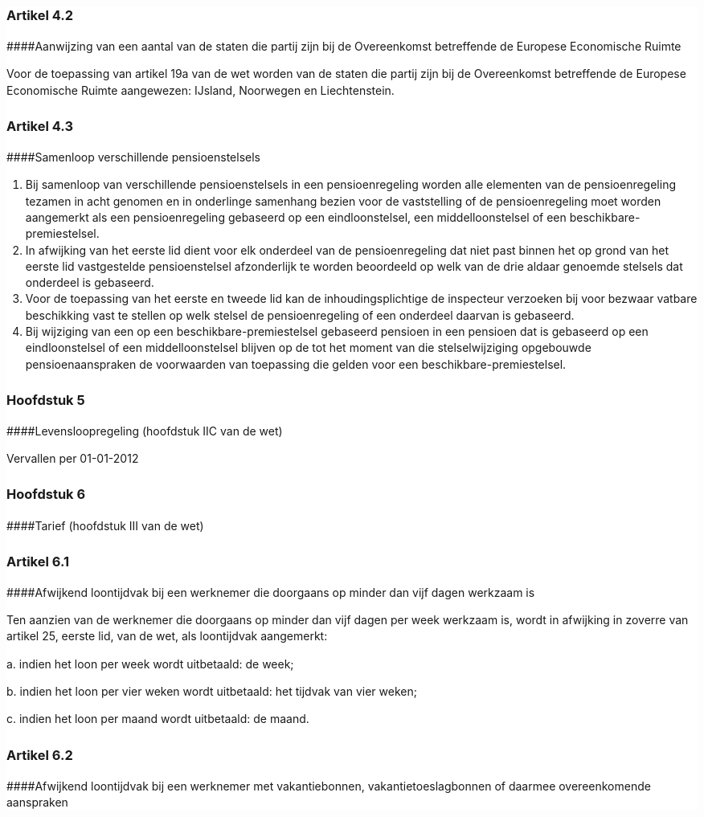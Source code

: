 ### Artikel  4.2  

####Aanwijzing van een aantal van de staten die partij zijn bij de Overeenkomst betreffende de Europese Economische Ruimte

Voor de toepassing van artikel 19a van de wet worden van de staten die partij zijn bij de Overeenkomst betreffende de Europese Economische Ruimte aangewezen: IJsland, Noorwegen en Liechtenstein. 

### Artikel  4.3  

####Samenloop verschillende pensioenstelsels

1.  Bij samenloop van verschillende pensioenstelsels in een pensioenregeling worden alle elementen van de pensioenregeling tezamen in acht genomen en in onderlinge samenhang bezien voor de vaststelling of de pensioenregeling moet worden aangemerkt als een pensioenregeling gebaseerd op een eindloonstelsel, een middelloonstelsel of een beschikbare-premiestelsel.   
2.  In afwijking van het eerste lid dient voor elk onderdeel van de pensioenregeling dat niet past binnen het op grond van het eerste lid vastgestelde pensioenstelsel afzonderlijk te worden beoordeeld op welk van de drie aldaar genoemde stelsels dat onderdeel is gebaseerd.   
3.  Voor de toepassing van het eerste en tweede lid kan de inhoudingsplichtige de inspecteur verzoeken bij voor bezwaar vatbare beschikking vast te stellen op welk stelsel de pensioenregeling of een onderdeel daarvan is gebaseerd.   
4.  Bij wijziging van een op een beschikbare-premiestelsel gebaseerd pensioen in een pensioen dat is gebaseerd op een eindloonstelsel of een middelloonstelsel blijven op de tot het moment van die stelselwijziging opgebouwde pensioenaanspraken de voorwaarden van toepassing die gelden voor een beschikbare-premiestelsel.  

### Hoofdstuk  5  

####Levensloopregeling (hoofdstuk IIC van de wet)

Vervallen per 01-01-2012 

### Hoofdstuk  6  

####Tarief (hoofdstuk III van de wet)

### Artikel  6.1  

####Afwijkend loontijdvak bij een werknemer die doorgaans op minder dan vijf dagen werkzaam is

Ten aanzien van de werknemer die doorgaans op minder dan vijf dagen per week werkzaam is, wordt in afwijking in zoverre van artikel 25, eerste lid, van de wet, als loontijdvak aangemerkt: 

a. indien het loon per week wordt uitbetaald: de week;  

b. indien het loon per vier weken wordt uitbetaald: het tijdvak van vier weken;  

c. indien het loon per maand wordt uitbetaald: de maand.   

### Artikel  6.2  

####Afwijkend loontijdvak bij een werknemer met vakantiebonnen, vakantietoeslagbonnen of daarmee overeenkomende aanspraken
